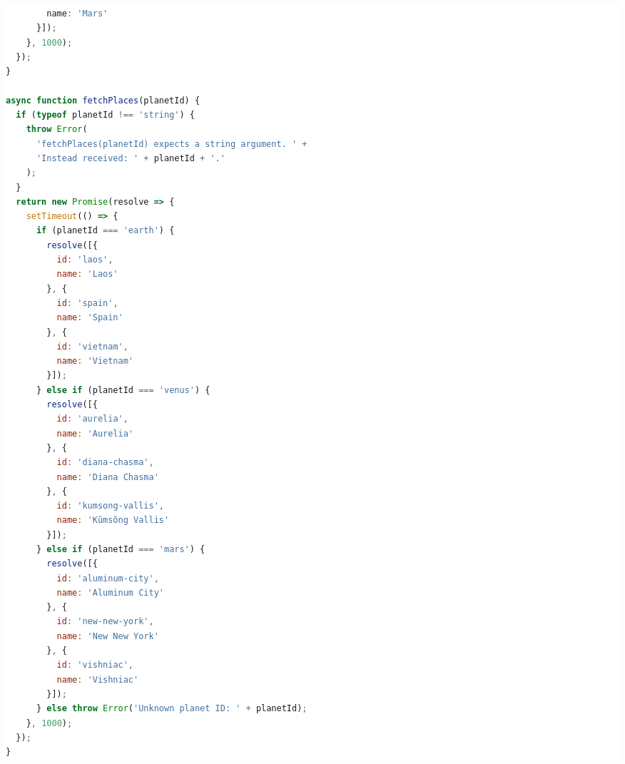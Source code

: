 ```js api.js hidden
        name: 'Mars'        
      }]);
    }, 1000);
  });
}

async function fetchPlaces(planetId) {
  if (typeof planetId !== 'string') {
    throw Error(
      'fetchPlaces(planetId) expects a string argument. ' +
      'Instead received: ' + planetId + '.'
    );
  }
  return new Promise(resolve => {
    setTimeout(() => {
      if (planetId === 'earth') {
        resolve([{
          id: 'laos',
          name: 'Laos'
        }, {
          id: 'spain',
          name: 'Spain'
        }, {
          id: 'vietnam',
          name: 'Vietnam'        
        }]);
      } else if (planetId === 'venus') {
        resolve([{
          id: 'aurelia',
          name: 'Aurelia'
        }, {
          id: 'diana-chasma',
          name: 'Diana Chasma'
        }, {
          id: 'kumsong-vallis',
          name: 'Kŭmsŏng Vallis'        
        }]);
      } else if (planetId === 'mars') {
        resolve([{
          id: 'aluminum-city',
          name: 'Aluminum City'
        }, {
          id: 'new-new-york',
          name: 'New New York'
        }, {
          id: 'vishniac',
          name: 'Vishniac'
        }]);
      } else throw Error('Unknown planet ID: ' + planetId);
    }, 1000);
  });
}
```

